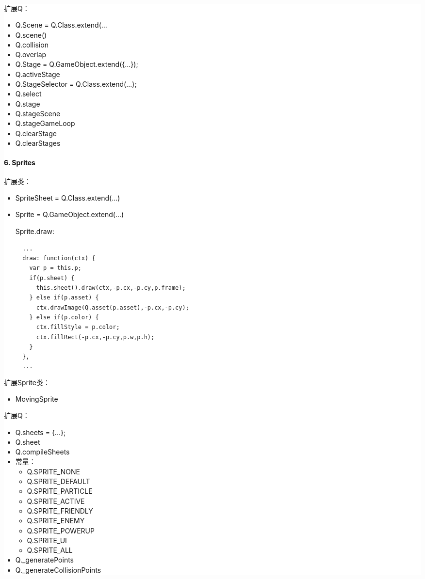 扩展Q：
* Q.Scene = Q.Class.extend(...
* Q.scene()
* Q.collision
* Q.overlap
* Q.Stage = Q.GameObject.extend({...});
* Q.activeStage
* Q.StageSelector = Q.Class.extend(...);
* Q.select
* Q.stage
* Q.stageScene
* Q.stageGameLoop
* Q.clearStage
* Q.clearStages


#### 6. Sprites

扩展类：
* SpriteSheet = Q.Class.extend(...) 
* Sprite = Q.GameObject.extend(...) 

    Sprite.draw:

        ...
        draw: function(ctx) {
          var p = this.p;
          if(p.sheet) {
            this.sheet().draw(ctx,-p.cx,-p.cy,p.frame);
          } else if(p.asset) {
            ctx.drawImage(Q.asset(p.asset),-p.cx,-p.cy);
          } else if(p.color) {
            ctx.fillStyle = p.color;
            ctx.fillRect(-p.cx,-p.cy,p.w,p.h);
          }
        },
        ...

扩展Sprite类：
* MovingSprite

扩展Q：
* Q.sheets = {...};
* Q.sheet
* Q.compileSheets
* 常量：
    * Q.SPRITE_NONE
    * Q.SPRITE_DEFAULT
    * Q.SPRITE_PARTICLE
    * Q.SPRITE_ACTIVE
    * Q.SPRITE_FRIENDLY
    * Q.SPRITE_ENEMY
    * Q.SPRITE_POWERUP
    * Q.SPRITE_UI
    * Q.SPRITE_ALL
* Q._generatePoints
* Q._generateCollisionPoints
